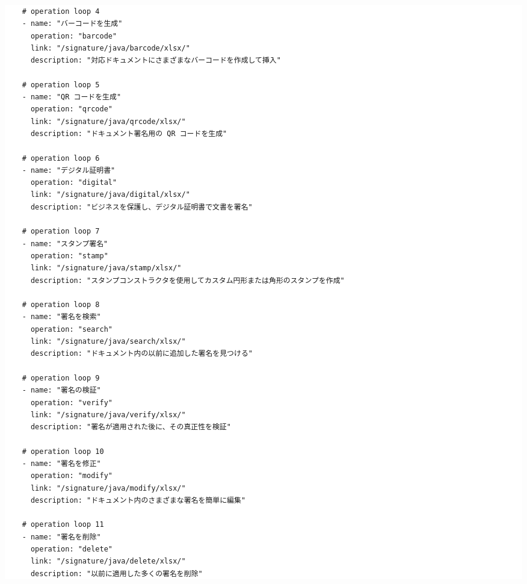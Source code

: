         # operation loop 4
        - name: "バーコードを生成"
          operation: "barcode"
          link: "/signature/java/barcode/xlsx/"
          description: "対応ドキュメントにさまざまなバーコードを作成して挿入"

        # operation loop 5
        - name: "QR コードを生成"
          operation: "qrcode"
          link: "/signature/java/qrcode/xlsx/"
          description: "ドキュメント署名用の QR コードを生成"
          
        # operation loop 6
        - name: "デジタル証明書"
          operation: "digital"
          link: "/signature/java/digital/xlsx/"
          description: "ビジネスを保護し、デジタル証明書で文書を署名"

        # operation loop 7
        - name: "スタンプ署名"
          operation: "stamp"
          link: "/signature/java/stamp/xlsx/"
          description: "スタンプコンストラクタを使用してカスタム円形または角形のスタンプを作成"
          
        # operation loop 8
        - name: "署名を検索"
          operation: "search"
          link: "/signature/java/search/xlsx/"
          description: "ドキュメント内の以前に追加した署名を見つける"
          
        # operation loop 9
        - name: "署名の検証"
          operation: "verify"
          link: "/signature/java/verify/xlsx/"
          description: "署名が適用された後に、その真正性を検証"
          
        # operation loop 10
        - name: "署名を修正"
          operation: "modify"
          link: "/signature/java/modify/xlsx/"
          description: "ドキュメント内のさまざまな署名を簡単に編集"
          
        # operation loop 11
        - name: "署名を削除"
          operation: "delete"
          link: "/signature/java/delete/xlsx/"
          description: "以前に適用した多くの署名を削除"
          